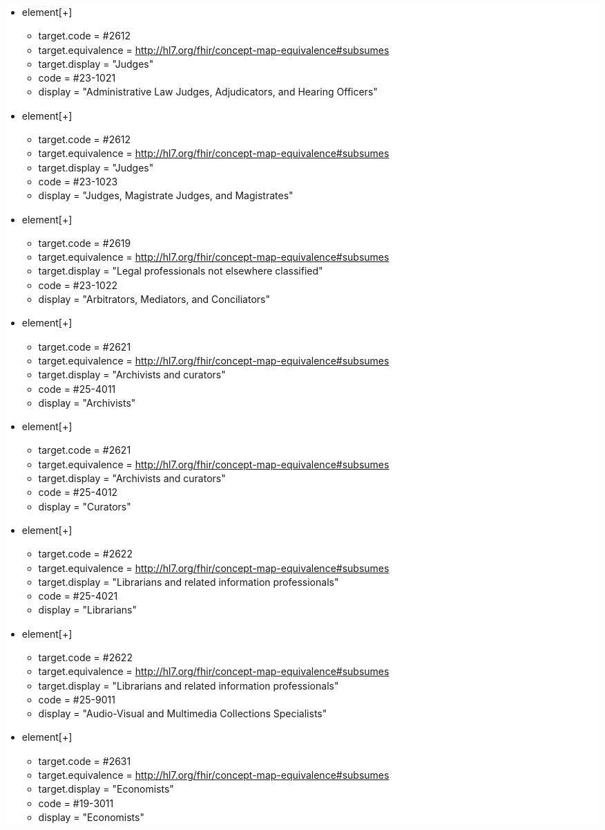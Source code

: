   * element[+]
    * target.code = #2612
    * target.equivalence = http://hl7.org/fhir/concept-map-equivalence#subsumes	
    * target.display = "Judges"
    * code = #23-1021  	
    * display = "Administrative Law Judges, Adjudicators, and Hearing Officers"

  * element[+]
    * target.code = #2612
    * target.equivalence = http://hl7.org/fhir/concept-map-equivalence#subsumes	
    * target.display = "Judges"
    * code = #23-1023  	
    * display = "Judges, Magistrate Judges, and Magistrates"

  * element[+]
    * target.code = #2619
    * target.equivalence = http://hl7.org/fhir/concept-map-equivalence#subsumes	
    * target.display = "Legal professionals not elsewhere classified"
    * code = #23-1022  	
    * display = "Arbitrators, Mediators, and Conciliators"

  * element[+]
    * target.code = #2621
    * target.equivalence = http://hl7.org/fhir/concept-map-equivalence#subsumes	
    * target.display = "Archivists and curators"
    * code = #25-4011  	
    * display = "Archivists"

  * element[+]
    * target.code = #2621
    * target.equivalence = http://hl7.org/fhir/concept-map-equivalence#subsumes	
    * target.display = "Archivists and curators"
    * code = #25-4012  	
    * display = "Curators"

  * element[+]
    * target.code = #2622
    * target.equivalence = http://hl7.org/fhir/concept-map-equivalence#subsumes	
    * target.display = "Librarians and related information professionals"
    * code = #25-4021  	
    * display = "Librarians"

  * element[+]
    * target.code = #2622
    * target.equivalence = http://hl7.org/fhir/concept-map-equivalence#subsumes	
    * target.display = "Librarians and related information professionals"
    * code = #25-9011  	
    * display = "Audio-Visual and Multimedia Collections Specialists"

  * element[+]
    * target.code = #2631
    * target.equivalence = http://hl7.org/fhir/concept-map-equivalence#subsumes	
    * target.display = "Economists"
    * code = #19-3011  	
    * display = "Economists"
